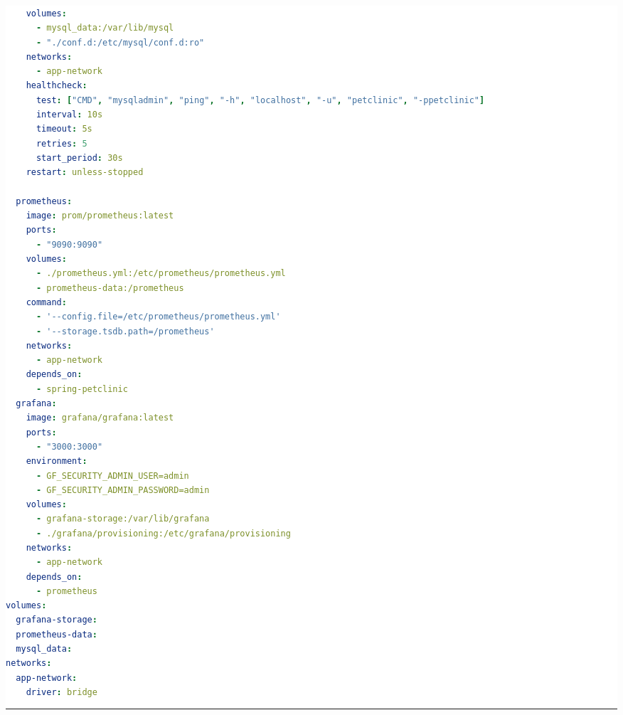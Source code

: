 ```yaml
    volumes:
      - mysql_data:/var/lib/mysql
      - "./conf.d:/etc/mysql/conf.d:ro"
    networks:
      - app-network
    healthcheck:
      test: ["CMD", "mysqladmin", "ping", "-h", "localhost", "-u", "petclinic", "-ppetclinic"]
      interval: 10s
      timeout: 5s
      retries: 5
      start_period: 30s
    restart: unless-stopped

  prometheus:
    image: prom/prometheus:latest
    ports:
      - "9090:9090"
    volumes:
      - ./prometheus.yml:/etc/prometheus/prometheus.yml
      - prometheus-data:/prometheus
    command: 
      - '--config.file=/etc/prometheus/prometheus.yml'
      - '--storage.tsdb.path=/prometheus'
    networks:
      - app-network
    depends_on:
      - spring-petclinic
  grafana:
    image: grafana/grafana:latest 
    ports:
      - "3000:3000"
    environment:
      - GF_SECURITY_ADMIN_USER=admin
      - GF_SECURITY_ADMIN_PASSWORD=admin
    volumes:  
      - grafana-storage:/var/lib/grafana
      - ./grafana/provisioning:/etc/grafana/provisioning
    networks:
      - app-network
    depends_on: 
      - prometheus
volumes:
  grafana-storage:
  prometheus-data:
  mysql_data:
networks:
  app-network:
    driver: bridge
```

---
